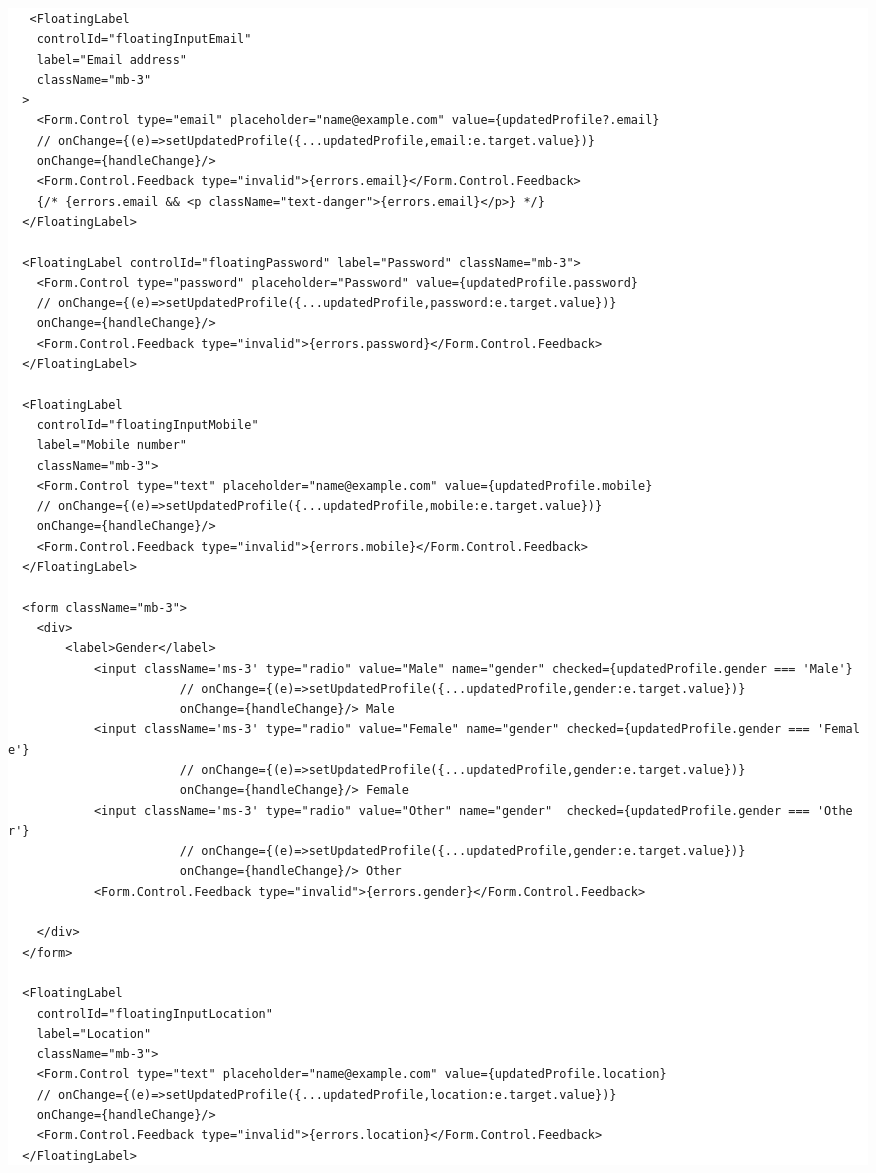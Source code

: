        <FloatingLabel
        controlId="floatingInputEmail"
        label="Email address"
        className="mb-3"
      >
        <Form.Control type="email" placeholder="name@example.com" value={updatedProfile?.email}
        // onChange={(e)=>setUpdatedProfile({...updatedProfile,email:e.target.value})}
        onChange={handleChange}/>
        <Form.Control.Feedback type="invalid">{errors.email}</Form.Control.Feedback>
        {/* {errors.email && <p className="text-danger">{errors.email}</p>} */}
      </FloatingLabel>

      <FloatingLabel controlId="floatingPassword" label="Password" className="mb-3">
        <Form.Control type="password" placeholder="Password" value={updatedProfile.password}
        // onChange={(e)=>setUpdatedProfile({...updatedProfile,password:e.target.value})}
        onChange={handleChange}/>   
        <Form.Control.Feedback type="invalid">{errors.password}</Form.Control.Feedback>     
      </FloatingLabel>

      <FloatingLabel
        controlId="floatingInputMobile"
        label="Mobile number"
        className="mb-3">
        <Form.Control type="text" placeholder="name@example.com" value={updatedProfile.mobile}
        // onChange={(e)=>setUpdatedProfile({...updatedProfile,mobile:e.target.value})}
        onChange={handleChange}/>
        <Form.Control.Feedback type="invalid">{errors.mobile}</Form.Control.Feedback>
      </FloatingLabel>

      <form className="mb-3">
        <div>
            <label>Gender</label>
                <input className='ms-3' type="radio" value="Male" name="gender" checked={updatedProfile.gender === 'Male'} 
                            // onChange={(e)=>setUpdatedProfile({...updatedProfile,gender:e.target.value})}
                            onChange={handleChange}/> Male
                <input className='ms-3' type="radio" value="Female" name="gender" checked={updatedProfile.gender === 'Female'} 
                            // onChange={(e)=>setUpdatedProfile({...updatedProfile,gender:e.target.value})}
                            onChange={handleChange}/> Female
                <input className='ms-3' type="radio" value="Other" name="gender"  checked={updatedProfile.gender === 'Other'} 
                            // onChange={(e)=>setUpdatedProfile({...updatedProfile,gender:e.target.value})}
                            onChange={handleChange}/> Other
                <Form.Control.Feedback type="invalid">{errors.gender}</Form.Control.Feedback>

        </div>
      </form>

      <FloatingLabel
        controlId="floatingInputLocation"
        label="Location"
        className="mb-3">
        <Form.Control type="text" placeholder="name@example.com" value={updatedProfile.location}
        // onChange={(e)=>setUpdatedProfile({...updatedProfile,location:e.target.value})}
        onChange={handleChange}/>
        <Form.Control.Feedback type="invalid">{errors.location}</Form.Control.Feedback>
      </FloatingLabel>
